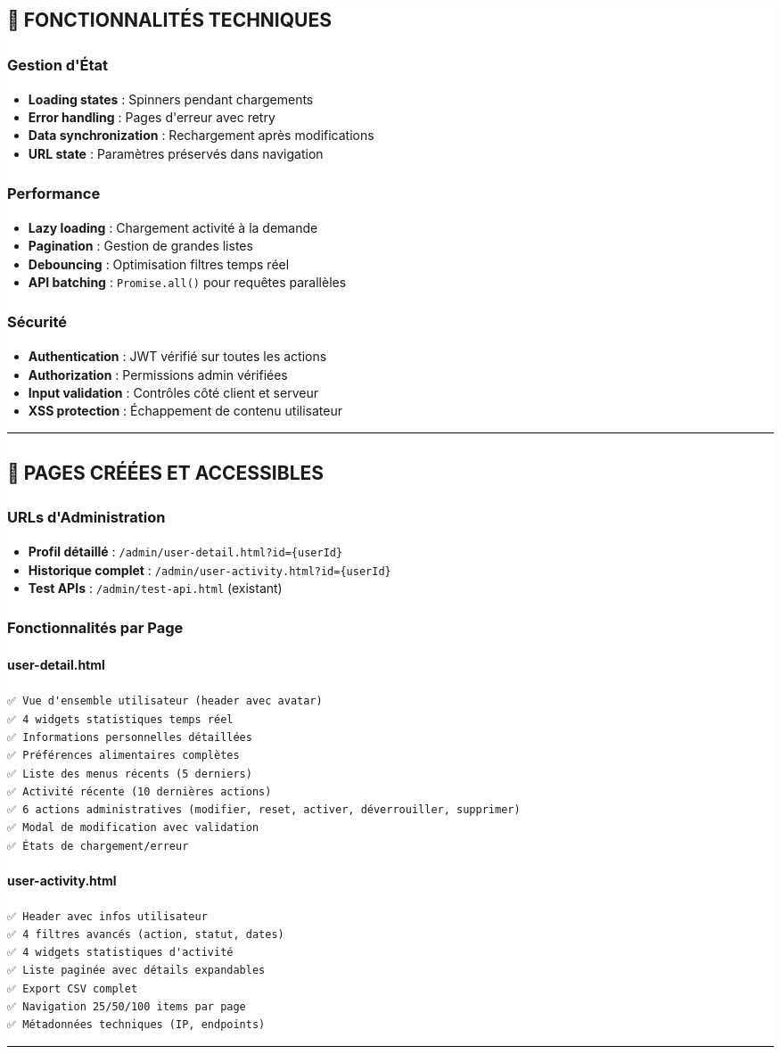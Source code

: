 
## 🔧 FONCTIONNALITÉS TECHNIQUES

### Gestion d'État
- **Loading states** : Spinners pendant chargements
- **Error handling** : Pages d'erreur avec retry
- **Data synchronization** : Rechargement après modifications
- **URL state** : Paramètres préservés dans navigation

### Performance
- **Lazy loading** : Chargement activité à la demande
- **Pagination** : Gestion de grandes listes
- **Debouncing** : Optimisation filtres temps réel
- **API batching** : `Promise.all()` pour requêtes parallèles

### Sécurité
- **Authentication** : JWT vérifié sur toutes les actions
- **Authorization** : Permissions admin vérifiées
- **Input validation** : Contrôles côté client et serveur
- **XSS protection** : Échappement de contenu utilisateur

---

## 📱 PAGES CRÉÉES ET ACCESSIBLES

### URLs d'Administration
- **Profil détaillé** : `/admin/user-detail.html?id={userId}`
- **Historique complet** : `/admin/user-activity.html?id={userId}`
- **Test APIs** : `/admin/test-api.html` (existant)

### Fonctionnalités par Page

#### user-detail.html
```
✅ Vue d'ensemble utilisateur (header avec avatar)
✅ 4 widgets statistiques temps réel
✅ Informations personnelles détaillées
✅ Préférences alimentaires complètes
✅ Liste des menus récents (5 derniers)
✅ Activité récente (10 dernières actions)
✅ 6 actions administratives (modifier, reset, activer, déverrouiller, supprimer)
✅ Modal de modification avec validation
✅ États de chargement/erreur
```

#### user-activity.html
```
✅ Header avec infos utilisateur
✅ 4 filtres avancés (action, statut, dates)
✅ 4 widgets statistiques d'activité
✅ Liste paginée avec détails expandables
✅ Export CSV complet
✅ Navigation 25/50/100 items par page
✅ Métadonnées techniques (IP, endpoints)
```

---